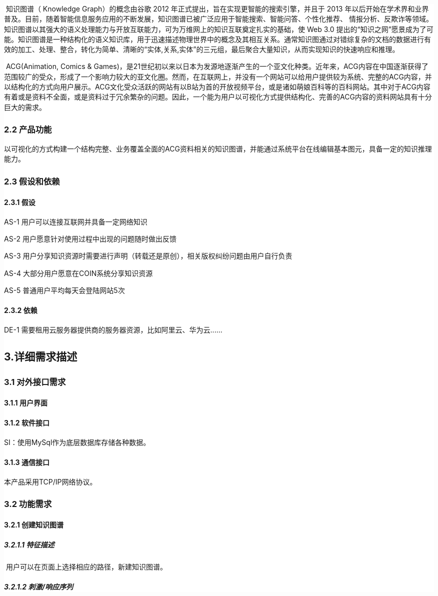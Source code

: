 ​		知识图谱（ Knowledge Graph）的概念由谷歌 2012 年正式提出，旨在实现更智能的搜索引擎，并且于 2013 年以后开始在学术界和业界普及。目前，随着智能信息服务应用的不断发展，知识图谱已被广泛应用于智能搜索、智能问答、个性化推荐、
情报分析、反欺诈等领域。知识图谱以其强大的语义处理能力与开放互联能力，可为万维网上的知识互联奠定扎实的基础，使 Web 3.0 提出的“知识之网”愿景成为了可能。知识图谱是一种结构化的语义知识库，用于迅速描述物理世界中的概念及其相互关系。通常知识图通过对错综复杂的文档的数据进行有效的加工、处理、整合，转化为简单、清晰的“实体,关系,实体”的三元组，最后聚合大量知识，从而实现知识的快速响应和推理。

​		ACG(Animation, Comics & Games)，是21世纪初以来以日本为发源地逐渐产生的一个亚文化种类。近年来，ACG内容在中国逐渐获得了范围较广的受众，形成了一个影响力较大的亚文化圈。然而，在互联网上，并没有一个网站可以给用户提供较为系统、完整的ACG内容，并以结构化的方式向用户展示。ACG文化受众活跃的网站有以B站为首的开放视频平台，或是诸如萌娘百科等的百科网站。其中对于ACG内容有着或是资料不全面，或是资料过于冗余繁杂的问题。因此，一个能为用户以可视化方式提供结构化、完善的ACG内容的资料网站具有十分巨大的需求。

### 2.2 产品功能

​		以可视化的方式构建一个结构完整、业务覆盖全面的ACG资料相关的知识图谱，并能通过系统平台在线编辑基本图元，具备一定的知识推理能力。

### 2.3 假设和依赖

#### 2.3.1 假设

AS-1 用户可以连接互联网并具备一定网络知识

AS-2 用户愿意针对使用过程中出现的问题随时做出反馈

AS-3 用户分享知识资源时需要进行声明（转载还是原创），相关版权纠纷问题由用户自行负责

AS-4 大部分用户愿意在COIN系统分享知识资源

AS-5 普通用户平均每天会登陆网站5次

#### 2.3.2 依赖

DE-1 需要租用云服务器提供商的服务器资源，比如阿里云、华为云......

## 3.详细需求描述

### 3.1 对外接口需求

#### 3.1.1 用户界面



#### 3.1.2 软件接口

SI：使用MySql作为底层数据库存储各种数据。

#### 3.1.3 通信接口

本产品采用TCP/IP网络协议。

### 3.2 功能需求

#### 3.2.1 创建知识图谱

##### 3.2.1.1 特征描述

​		用户可以在页面上选择相应的路径，新建知识图谱。

##### 3.2.1.2 刺激/响应序列
